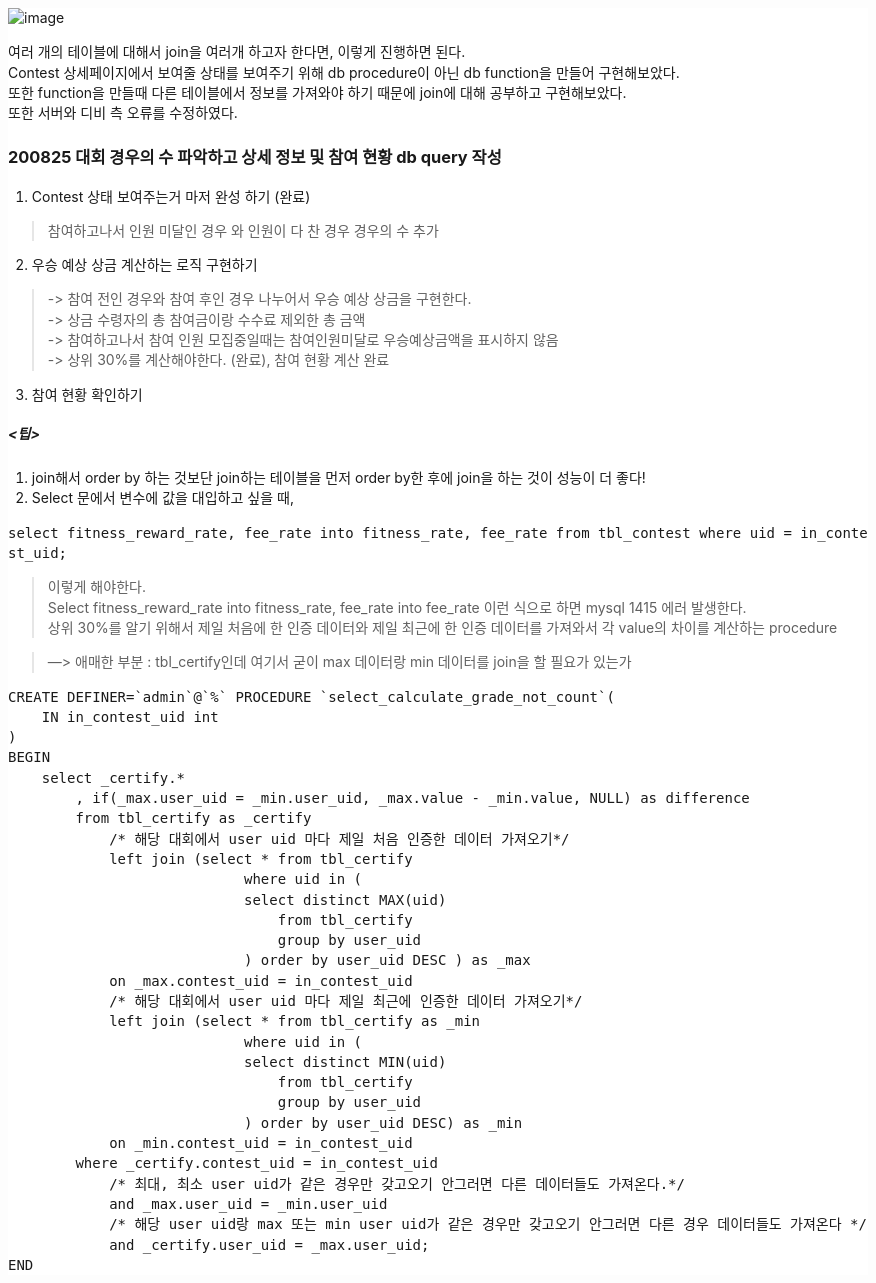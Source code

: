 ![image](https://user-images.githubusercontent.com/52439497/91280981-80df2200-e7c2-11ea-8591-f457b40daf4d.png)

여러 개의 테이블에 대해서 join을 여러개 하고자 한다면, 이렇게 진행하면 된다.          
Contest 상세페이지에서 보여줄 상태를 보여주기 위해 db procedure이 아닌 db function을 만들어 구현해보았다.         
또한 function을 만들때 다른 테이블에서 정보를 가져와야 하기 때문에  join에 대해 공부하고 구현해보았다.             
또한 서버와 디비 측 오류를 수정하였다.       


### 200825 대회 경우의 수 파악하고 상세 정보 및 참여 현황 db query 작성
1. Contest 상태 보여주는거 마저 완성 하기 (완료)         
> 참여하고나서 인원 미달인 경우 와 인원이 다 찬 경우 경우의 수 추가        

2. 우승 예상 상금 계산하는 로직 구현하기            
> -> 참여 전인 경우와 참여 후인 경우 나누어서 우승 예상 상금을 구현한다.            
> -> 상금 수령자의 총 참여금이랑 수수료 제외한 총 금액               
> -> 참여하고나서 참여 인원 모집중일때는 참여인원미달로 우승예상금액을 표시하지 않음             
> -> 상위 30%를 계산해야한다. (완료), 참여 현황 계산 완료    

3.  참여 현황 확인하기                

##### <팁>     
1. join해서 order by 하는 것보단 join하는 테이블을 먼저 order by한 후에 join을 하는 것이 성능이 더 좋다!            
2. Select 문에서 변수에 값을 대입하고 싶을 때, 
<pre>
select fitness_reward_rate, fee_rate into fitness_rate, fee_rate from tbl_contest where uid = in_contest_uid;     
</pre>
> 이렇게 해야한다.            
> Select fitness_reward_rate into fitness_rate, fee_rate into fee_rate 이런 식으로 하면 mysql 1415 에러 발생한다.            
> 상위 30%를 알기 위해서 제일 처음에 한 인증 데이터와 제일 최근에 한 인증 데이터를 가져와서 각 value의 차이를 계산하는 procedure           

> —> 애매한 부분 : tbl_certify인데 여기서 굳이 max 데이터랑 min 데이터를 join을 할 필요가 있는가          
<pre>
CREATE DEFINER=`admin`@`%` PROCEDURE `select_calculate_grade_not_count`(
	IN in_contest_uid int
)
BEGIN
	select _certify.*
		, if(_max.user_uid = _min.user_uid, _max.value - _min.value, NULL) as difference
        from tbl_certify as _certify
			/* 해당 대회에서 user uid 마다 제일 처음 인증한 데이터 가져오기*/
			left join (select * from tbl_certify
							where uid in (
							select distinct MAX(uid) 
								from tbl_certify 
                                group by user_uid
							) order by user_uid DESC ) as _max
            on _max.contest_uid = in_contest_uid
            /* 해당 대회에서 user uid 마다 제일 최근에 인증한 데이터 가져오기*/
            left join (select * from tbl_certify as _min
							where uid in (
							select distinct MIN(uid) 
								from tbl_certify 
								group by user_uid
							) order by user_uid DESC) as _min
            on _min.contest_uid = in_contest_uid          
		where _certify.contest_uid = in_contest_uid
			/* 최대, 최소 user uid가 같은 경우만 갖고오기 안그러면 다른 데이터들도 가져온다.*/
			and _max.user_uid = _min.user_uid
            /* 해당 user uid랑 max 또는 min user uid가 같은 경우만 갖고오기 안그러면 다른 경우 데이터들도 가져온다 */
            and _certify.user_uid = _max.user_uid;
END
</pre>
       